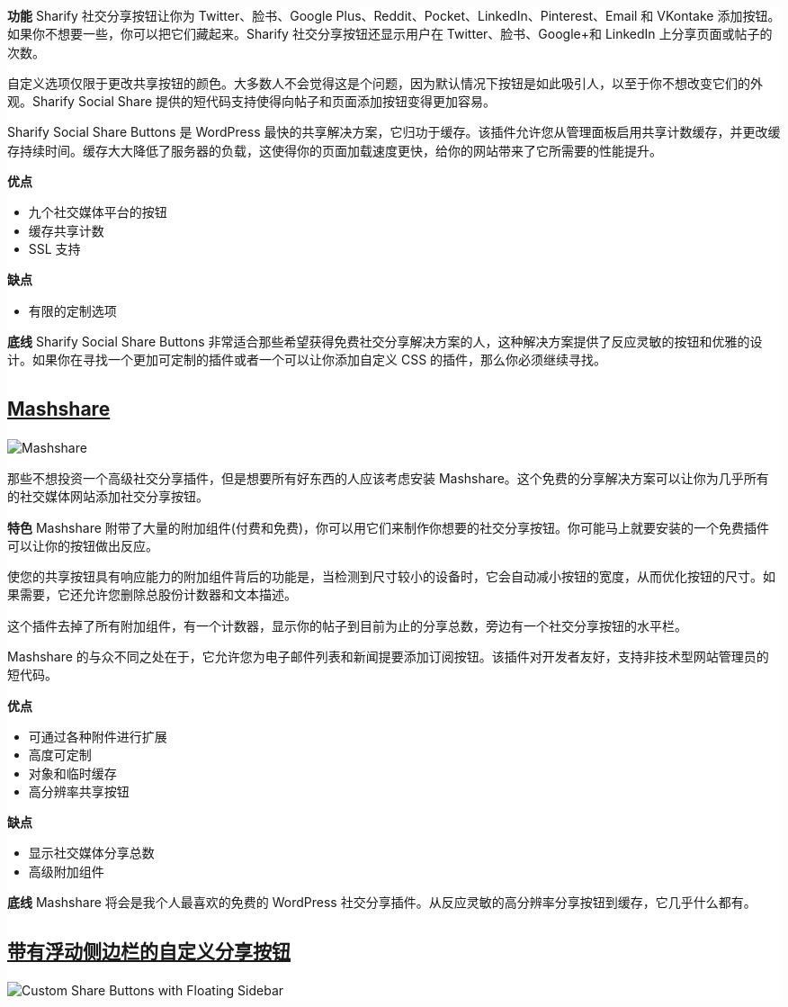 **功能**
Sharify 社交分享按钮让你为 Twitter、脸书、Google Plus、Reddit、Pocket、LinkedIn、Pinterest、Email 和 VKontake 添加按钮。如果你不想要一些，你可以把它们藏起来。Sharify 社交分享按钮还显示用户在 Twitter、脸书、Google+和 LinkedIn 上分享页面或帖子的次数。

自定义选项仅限于更改共享按钮的颜色。大多数人不会觉得这是个问题，因为默认情况下按钮是如此吸引人，以至于你不想改变它们的外观。Sharify Social Share 提供的短代码支持使得向帖子和页面添加按钮变得更加容易。

Sharify Social Share Buttons 是 WordPress 最快的共享解决方案，它归功于缓存。该插件允许您从管理面板启用共享计数缓存，并更改缓存持续时间。缓存大大降低了服务器的负载，这使得你的页面加载速度更快，给你的网站带来了它所需要的性能提升。

**优点**

*   九个社交媒体平台的按钮
*   缓存共享计数
*   SSL 支持

**缺点**

*   有限的定制选项

**底线**
Sharify Social Share Buttons 非常适合那些希望获得免费社交分享解决方案的人，这种解决方案提供了反应灵敏的按钮和优雅的设计。如果你在寻找一个更加可定制的插件或者一个可以让你添加自定义 CSS 的插件，那么你必须继续寻找。

## [Mashshare](https://wordpress.org/plugins/mashsharer/)

![Mashshare](../Images/5e74ee09cd7d9c600ebbb1ff4904ec51.png)

那些不想投资一个高级社交分享插件，但是想要所有好东西的人应该考虑安装 Mashshare。这个免费的分享解决方案可以让你为几乎所有的社交媒体网站添加社交分享按钮。

**特色**
Mashshare 附带了大量的附加组件(付费和免费)，你可以用它们来制作你想要的社交分享按钮。你可能马上就要安装的一个免费插件可以让你的按钮做出反应。

使您的共享按钮具有响应能力的附加组件背后的功能是，当检测到尺寸较小的设备时，它会自动减小按钮的宽度，从而优化按钮的尺寸。如果需要，它还允许您删除总股份计数器和文本描述。

这个插件去掉了所有附加组件，有一个计数器，显示你的帖子到目前为止的分享总数，旁边有一个社交分享按钮的水平栏。

Mashshare 的与众不同之处在于，它允许您为电子邮件列表和新闻提要添加订阅按钮。该插件对开发者友好，支持非技术型网站管理员的短代码。

**优点**

*   可通过各种附件进行扩展
*   高度可定制
*   对象和临时缓存
*   高分辨率共享按钮

**缺点**

*   显示社交媒体分享总数
*   高级附加组件

**底线**
Mashshare 将会是我个人最喜欢的免费的 WordPress 社交分享插件。从反应灵敏的高分辨率分享按钮到缓存，它几乎什么都有。

## [带有浮动侧边栏的自定义分享按钮](https://wordpress.org/plugins/custom-share-buttons-with-floating-sidebar/)

![Custom Share Buttons with Floating Sidebar](../Images/301fc8401a396a8ef6977f900f9e6382.png)
